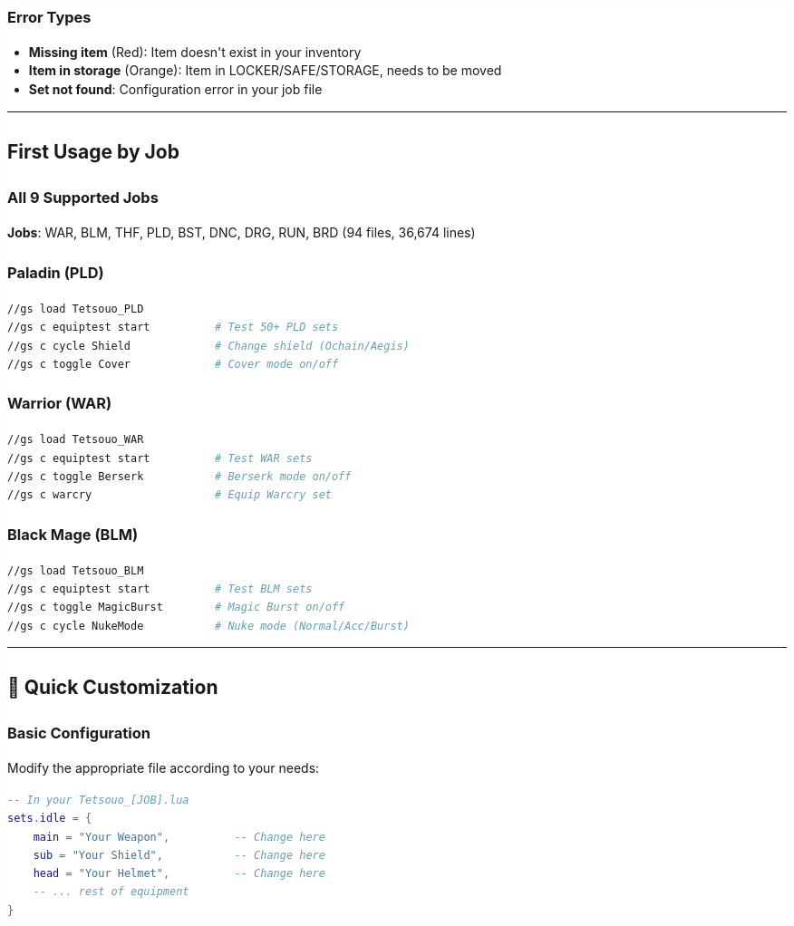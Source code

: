 ### Error Types

- **Missing item** (Red): Item doesn't exist in your inventory
- **Item in storage** (Orange): Item in LOCKER/SAFE/STORAGE, needs to be moved
- **Set not found**: Configuration error in your job file

---

## First Usage by Job

### All 9 Supported Jobs

**Jobs**: WAR, BLM, THF, PLD, BST, DNC, DRG, RUN, BRD (94 files, 36,674 lines)

### Paladin (PLD)

```bash
//gs load Tetsouo_PLD
//gs c equiptest start          # Test 50+ PLD sets
//gs c cycle Shield             # Change shield (Ochain/Aegis)
//gs c toggle Cover             # Cover mode on/off
```

### Warrior (WAR)

```bash
//gs load Tetsouo_WAR
//gs c equiptest start          # Test WAR sets
//gs c toggle Berserk           # Berserk mode on/off
//gs c warcry                   # Equip Warcry set
```

### Black Mage (BLM)  

```bash
//gs load Tetsouo_BLM
//gs c equiptest start          # Test BLM sets
//gs c toggle MagicBurst        # Magic Burst on/off
//gs c cycle NukeMode           # Nuke mode (Normal/Acc/Burst)
```

---

## 🔧 Quick Customization

### Basic Configuration

Modify the appropriate file according to your needs:

```lua
-- In your Tetsouo_[JOB].lua
sets.idle = {
    main = "Your Weapon",          -- Change here
    sub = "Your Shield",           -- Change here
    head = "Your Helmet",          -- Change here
    -- ... rest of equipment
}
```
